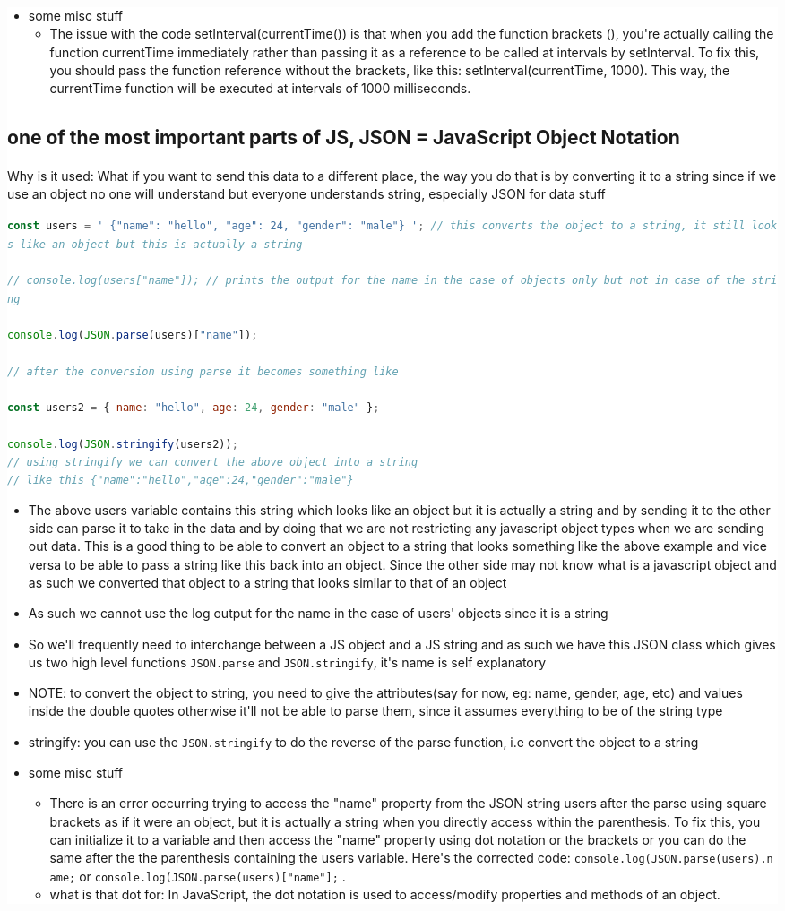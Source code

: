 - some misc stuff
  - The issue with the code setInterval(currentTime()) is that when you add the function brackets (), you're actually calling the function currentTime immediately rather than passing it as a reference to be called at intervals by setInterval. To fix this, you should pass the function reference without the brackets, like this: setInterval(currentTime, 1000). This way, the currentTime function will be executed at intervals of 1000 milliseconds.

## one of the most important parts of JS, JSON = JavaScript Object Notation

Why is it used: What if you want to send this data to a different place, the way you do that is by converting it to a string since if we use an object no one will understand but everyone understands string, especially JSON for data stuff

```javascript
const users = ' {"name": "hello", "age": 24, "gender": "male"} '; // this converts the object to a string, it still looks like an object but this is actually a string

// console.log(users["name"]); // prints the output for the name in the case of objects only but not in case of the string

console.log(JSON.parse(users)["name"]);

// after the conversion using parse it becomes something like

const users2 = { name: "hello", age: 24, gender: "male" };

console.log(JSON.stringify(users2));
// using stringify we can convert the above object into a string
// like this {"name":"hello","age":24,"gender":"male"}
```

- The above users variable contains this string which looks like an object but it is actually a string and by sending it to the other side can parse it to take in the data and by doing that we are not restricting any javascript object types when we are sending out data. This is a good thing to be able to convert an object to a string that looks something like the above example and vice versa to be able to pass a string like this back into an object. Since the other side may not know what is a javascript object and as such we converted that object to a string that looks similar to that of an object
- As such we cannot use the log output for the name in the case of users' objects since it is a string
- So we'll frequently need to interchange between a JS object and a JS string and as such we have this JSON class which gives us two high level functions `JSON.parse` and `JSON.stringify`, it's name is self explanatory
- NOTE: to convert the object to string, you need to give the attributes(say for now, eg: name, gender, age, etc) and values inside the double quotes otherwise it'll not be able to parse them, since it assumes everything to be of the string type
- stringify: you can use the `JSON.stringify` to do the reverse of the parse function, i.e convert the object to a string

- some misc stuff
  - There is an error occurring trying to access the "name" property from the JSON string users after the parse using square brackets as if it were an object, but it is actually a string when you directly access within the parenthesis. To fix this, you can initialize it to a variable and then access the "name" property using dot notation or the brackets or you can do the same after the the parenthesis containing the users variable. Here's the corrected code: `console.log(JSON.parse(users).name;` or `console.log(JSON.parse(users)["name"];` .
  - what is that dot for: In JavaScript, the dot notation is used to access/modify properties and methods of an object.
